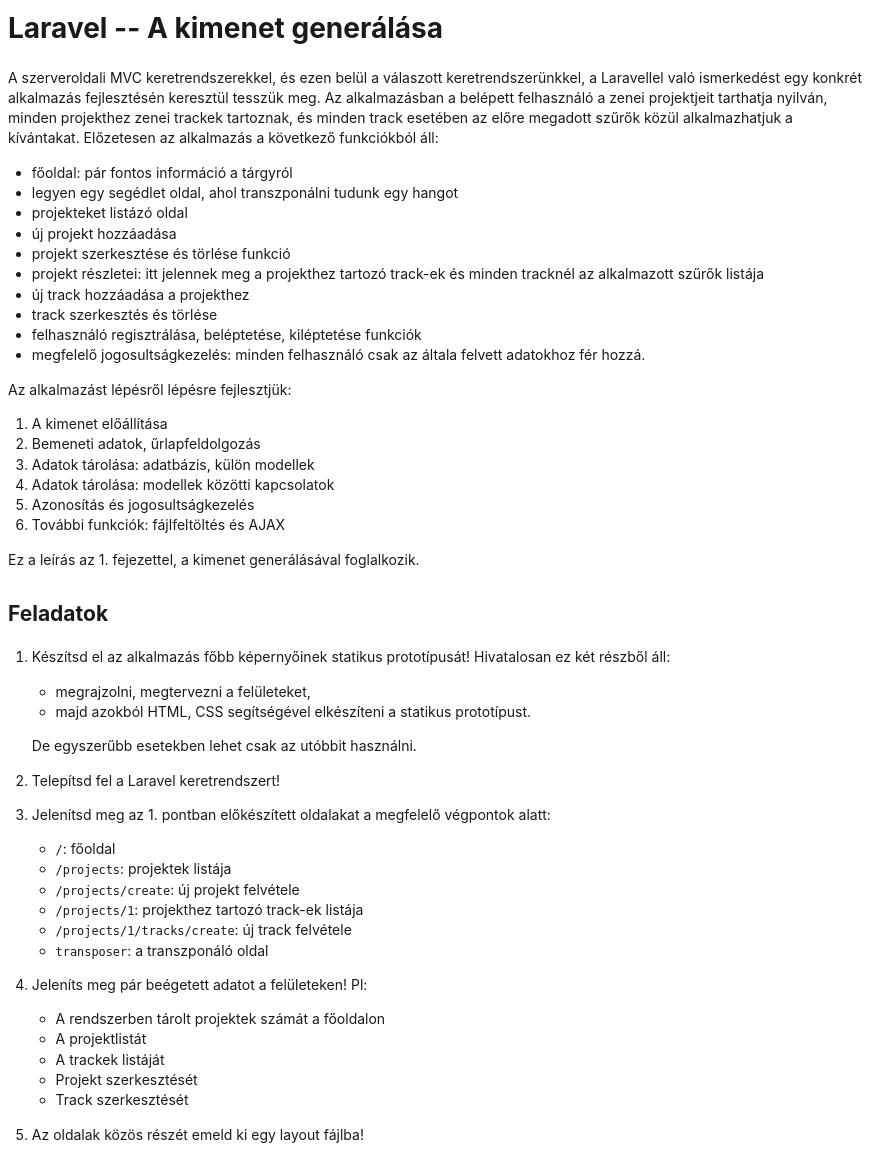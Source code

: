 # Laravel -- A kimenet generálása

A szerveroldali MVC keretrendszerekkel, és ezen belül a válaszott keretrendszerünkkel, a Laravellel való ismerkedést egy konkrét alkalmazás fejlesztésén keresztül tesszük meg. Az alkalmazásban a belépett felhasználó a zenei projektjeit tarthatja nyilván, minden projekthez zenei trackek tartoznak, és minden track esetében az előre megadott szűrők közül alkalmazhatjuk a kívántakat. Előzetesen az alkalmazás a következő funkciókból áll:

- főoldal: pár fontos információ a tárgyról
- legyen egy segédlet oldal, ahol transzponálni tudunk egy hangot
- projekteket listázó oldal
- új projekt hozzáadása
- projekt szerkesztése és törlése funkció
- projekt részletei: itt jelennek meg a projekthez tartozó track-ek és minden tracknél az alkalmazott szűrők listája
- új track hozzáadása a projekthez
- track szerkesztés és törlése
- felhasználó regisztrálása, beléptetése, kiléptetése funkciók
- megfelelő jogosultságkezelés: minden felhasználó csak az általa felvett adatokhoz fér hozzá.

Az alkalmazást lépésről lépésre fejlesztjük:

1. A kimenet előállítása
2. Bemeneti adatok, űrlapfeldolgozás
3. Adatok tárolása: adatbázis, külön modellek
4. Adatok tárolása: modellek közötti kapcsolatok
5. Azonosítás és jogosultságkezelés
6. További funkciók: fájlfeltöltés és AJAX

Ez a leírás az 1. fejezettel, a kimenet generálásával foglalkozik.

## Feladatok

1. Készítsd el az alkalmazás főbb képernyőinek statikus prototípusát! Hivatalosan ez két részből áll:
    - megrajzolni, megtervezni a felületeket,
    - majd azokból HTML, CSS segítségével elkészíteni a statikus prototípust.

    De egyszerűbb esetekben lehet csak az utóbbit használni.
2. Telepítsd fel a Laravel keretrendszert!
3. Jelenítsd meg az 1. pontban előkészített oldalakat a megfelelő végpontok alatt:
    - `/`: főoldal
    - `/projects`: projektek listája
    - `/projects/create`: új projekt felvétele
    - `/projects/1`: projekthez tartozó track-ek listája
    - `/projects/1/tracks/create`: új track felvétele
    - `transposer`: a transzponáló oldal
4. Jeleníts meg pár beégetett adatot a felületeken! Pl:
    - A rendszerben tárolt projektek számát a főoldalon
    - A projektlistát
    - A trackek listáját
    - Projekt szerkesztését
    - Track szerkesztését
5. Az oldalak közös részét emeld ki egy layout fájlba!
